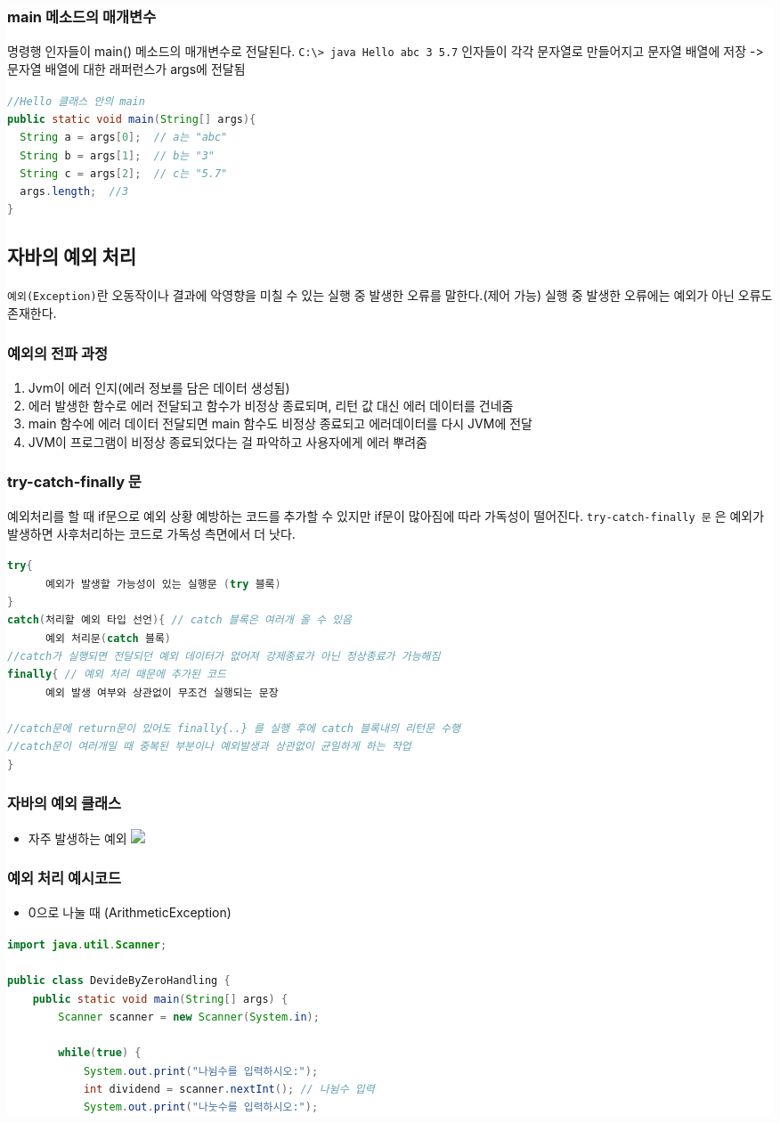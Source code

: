 ### main 메소드의 매개변수
명령행 인자들이 main() 메소드의 매개변수로 전달된다.
`C:\> java Hello abc 3 5.7`
인자들이 각각 문자열로 만들어지고 문자열 배열에 저장
-> 문자열 배열에 대한 래퍼런스가 args에 전달됨
  ```java
  //Hello 클래스 안의 main
  public static void main(String[] args){
  	String a = args[0];  // a는 "abc"
    String b = args[1];  // b는 "3"
    String c = args[2];  // c는 "5.7"
    args.length;  //3
  }
  ```

## 자바의 예외 처리
`예외(Exception)`란 오동작이나 결과에 악영향을 미칠 수 있는 실행 중 발생한 오류를 말한다.(제어 가능)
실행 중 발생한 오류에는 예외가 아닌 오류도 존재한다.

### 예외의 전파 과정
1. Jvm이 에러 인지(에러 정보를 담은 데이터 생성됨)
2. 에러 발생한 함수로 에러 전달되고 함수가 비정상 종료되며, 리턴 값 대신 에러 데이터를 건네줌
3. main 함수에 에러 데이터 전달되면 main 함수도 비정상 종료되고 에러데이터를 다시 JVM에 전달
4. JVM이 프로그램이 비정상 종료되었다는 걸 파악하고 사용자에게 에러 뿌려줌

### try-catch-finally 문
예외처리를 할 때 if문으로 예외 상황 예방하는 코드를 추가할 수 있지만 if문이 많아짐에 따라 가독성이 떨어진다.
`try-catch-finally 문` 은 예외가 발생하면 사후처리하는 코드로 가독성 측면에서 더 낫다.
```java
try{
      예외가 발생할 가능성이 있는 실행문 (try 블록)
}
catch(처리할 예외 타입 선언){ // catch 블록은 여러개 올 수 있음
      예외 처리문(catch 블록)
//catch가 실행되면 전달되던 예외 데이터가 없어져 강제종료가 아닌 정상종료가 가능해짐
finally{ // 예외 처리 때문에 추가된 코드
      예외 발생 여부와 상관없이 무조건 실행되는 문장

//catch문에 return문이 있어도 finally{..} 를 실행 후에 catch 블록내의 리턴문 수행
//catch문이 여러개일 때 중복된 부분이나 예외발생과 상관없이 균일하게 하는 작업
}


```
### 자바의 예외 클래스
- 자주 발생하는 예외
  ![](https://velog.velcdn.com/images/qwp_o_/post/c8a59103-1766-48bd-b157-1bf714ea4521/image.png)


### 예외 처리 예시코드
- 0으로 나눌 때 (ArithmeticException)
```java
import java.util.Scanner;

public class DevideByZeroHandling {
	public static void main(String[] args) { 
    	Scanner scanner = new Scanner(System.in);

		while(true) {
			System.out.print("나뉨수를 입력하시오:");
			int dividend = scanner.nextInt(); // 나뉨수 입력 
            System.out.print("나눗수를 입력하시오:");
```